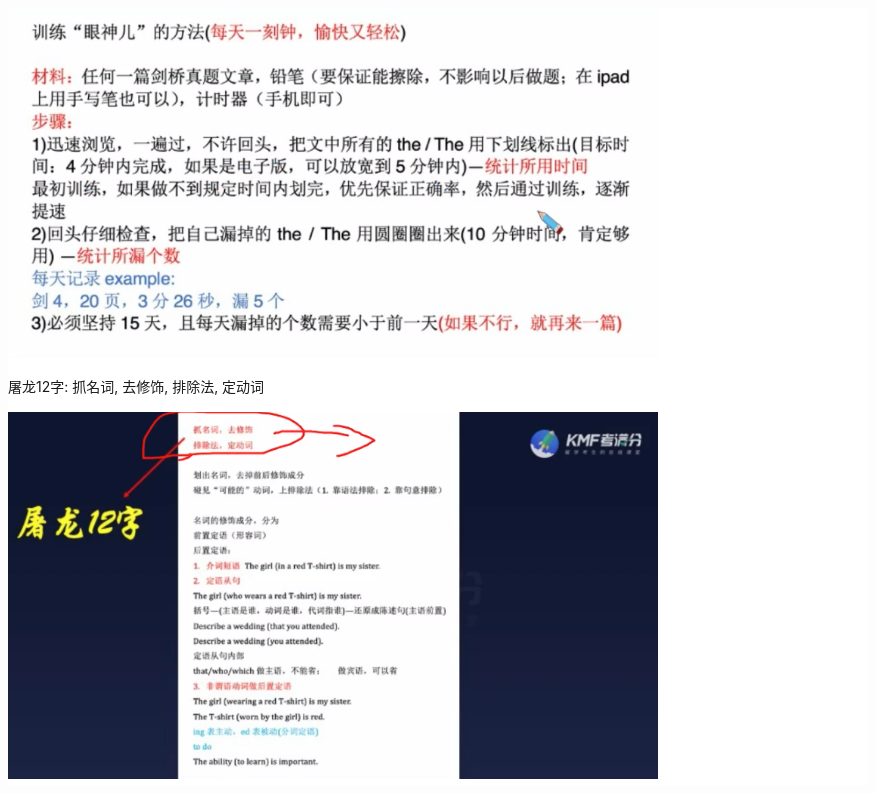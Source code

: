 <img src="/images/ielts/kmf/kmf-9-12.png" width="650" alt="李一老师==李老师"/>

屠龙12字: 抓名词, 去修饰, 排除法, 定动词

<img src="/images/ielts/kmf/kmf-9-13.png" width="650" alt="李一老师==李老师"/>







